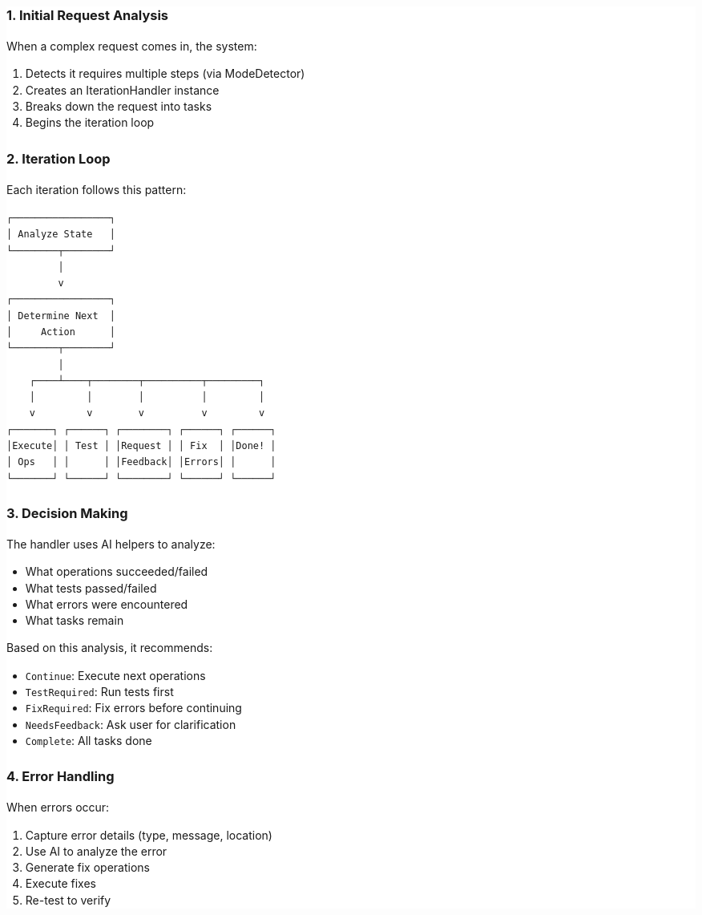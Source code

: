 ### 1. Initial Request Analysis

When a complex request comes in, the system:
1. Detects it requires multiple steps (via ModeDetector)
2. Creates an IterationHandler instance
3. Breaks down the request into tasks
4. Begins the iteration loop

### 2. Iteration Loop

Each iteration follows this pattern:

```
┌─────────────────┐
│ Analyze State   │
└────────┬────────┘
         │
         v
┌─────────────────┐
│ Determine Next  │
│     Action      │
└────────┬────────┘
         │
    ┌────┴────┬────────┬──────────┬─────────┐
    │         │        │          │         │
    v         v        v          v         v
┌───────┐ ┌──────┐ ┌────────┐ ┌──────┐ ┌──────┐
│Execute│ │ Test │ │Request │ │ Fix  │ │Done! │
│ Ops   │ │      │ │Feedback│ │Errors│ │      │
└───────┘ └──────┘ └────────┘ └──────┘ └──────┘
```

### 3. Decision Making

The handler uses AI helpers to analyze:
- What operations succeeded/failed
- What tests passed/failed
- What errors were encountered
- What tasks remain

Based on this analysis, it recommends:
- `Continue`: Execute next operations
- `TestRequired`: Run tests first
- `FixRequired`: Fix errors before continuing
- `NeedsFeedback`: Ask user for clarification
- `Complete`: All tasks done

### 4. Error Handling

When errors occur:
1. Capture error details (type, message, location)
2. Use AI to analyze the error
3. Generate fix operations
4. Execute fixes
5. Re-test to verify
